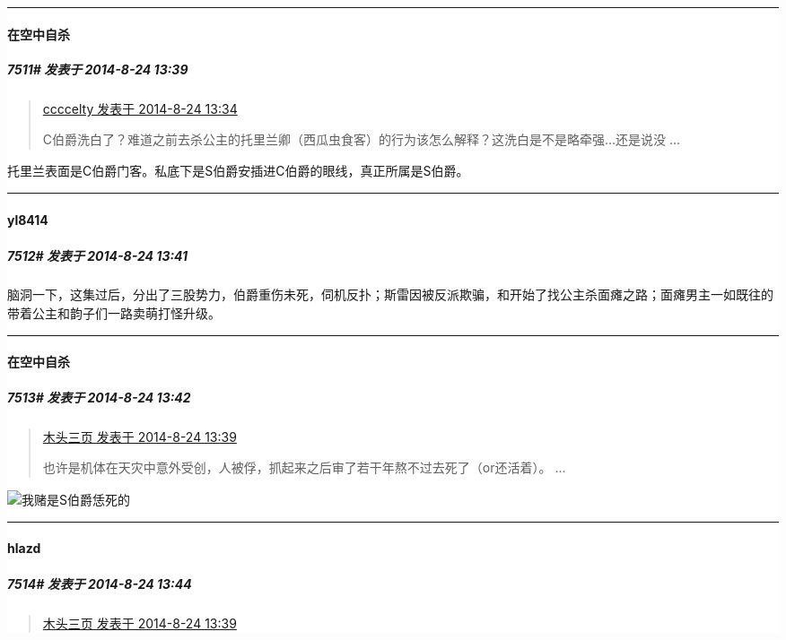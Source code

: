 



*****

####  在空中自杀  
##### 7511#       发表于 2014-8-24 13:39



<blockquote><a href="httphttps://bbs.saraba1st.com/2b/forum.php?mod=redirect&amp;goto=findpost&amp;pid=26419579&amp;ptid=999173" target="_blank">ccccelty 发表于 2014-8-24 13:34</a>

C伯爵洗白了？难道之前去杀公主的托里兰卿（西瓜虫食客）的行为该怎么解释？这洗白是不是略牵强...还是说没 ...</blockquote>
托里兰表面是C伯爵门客。私底下是S伯爵安插进C伯爵的眼线，真正所属是S伯爵。







*****

####  yl8414  
##### 7512#       发表于 2014-8-24 13:41




脑洞一下，这集过后，分出了三股势力，伯爵重伤未死，伺机反扑；斯雷因被反派欺骗，和开始了找公主杀面瘫之路；面瘫男主一如既往的带着公主和韵子们一路卖萌打怪升级。







*****

####  在空中自杀  
##### 7513#       发表于 2014-8-24 13:42



<blockquote><a href="httphttps://bbs.saraba1st.com/2b/forum.php?mod=redirect&amp;goto=findpost&amp;pid=26419617&amp;ptid=999173" target="_blank">木头三页 发表于 2014-8-24 13:39</a>

也许是机体在天灾中意外受创，人被俘，抓起来之后审了若干年熬不过去死了（or还活着）。 ...</blockquote>
<img src="https://static.saraba1st.com/image/smiley/face/141.gif" referrerpolicy="no-referrer">我赌是S伯爵恁死的







*****

####  hlazd  
##### 7514#       发表于 2014-8-24 13:44



<blockquote><a href="httphttps://bbs.saraba1st.com/2b/forum.php?mod=redirect&amp;goto=findpost&amp;pid=26419617&amp;ptid=999173" target="_blank">木头三页 发表于 2014-8-24 13:39</a>
